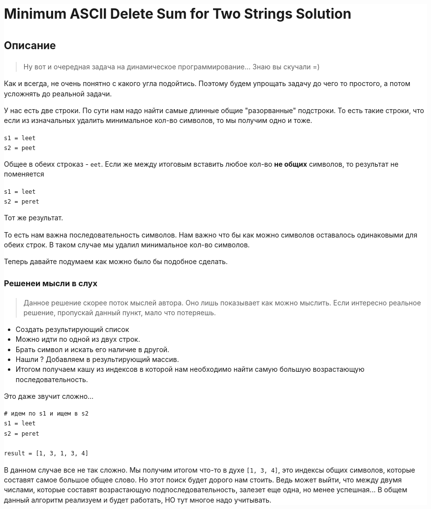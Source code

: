 # Minimum ASCII Delete Sum for Two Strings Solution

## Описание

> Ну вот и очередная задача на динамическое программирование... Знаю вы скучали =)

Как и всегда, не очень понятно с какого угла подойтись. Поэтому будем упрощать задачу до чего то простого, а потом усложнять до реальной задачи. 

У нас есть две строки. По сути нам надо найти самые длинные общие "разорванные" подстроки. То есть такие строки, что если из изначальных удалить минимальное кол-во символов, то мы получим одно и тоже.

```
s1 = leet
s2 = peet
```

Общее в обеих строказ - `eet`. Если же между итоговым вставить любое кол-во **не общих** символов, то результат не поменяется

```
s1 = leet
s2 = peret
```

Тот же результат.

То есть нам важна последовательность символов. Нам важно что бы как можно символов оставалось одинаковыми для обеих строк. В таком случае мы удалил минимальное кол-во символов.


Теперь давайте подумаем как можно было бы подобное сделать.

### Решенеи мысли в слух

> Данное решение скорее поток мыслей автора. Оно лишь показывает как можно мыслить. Если интересно реальное решение, пропускай данный пункт, мало что потеряешь.

- Создать результирующий список
- Можно идти по одной из двух строк. 
- Брать символ и искать его наличие в другой.
- Нашли ? Добавляем в результирующий массив.
- Итогом получаем кашу из индексов в которой нам необходимо найти самую большую возрастающую последовательность.

Это даже звучит сложно... 

```
# идем по s1 и ищем в s2
s1 = leet
s2 = peret

result = [1, 3, 1, 3, 4]
```

В данном случае все не так сложно. Мы получим итогом что-то в духе `[1, 3, 4]`, это индексы общих символов, которые составят самое большое общее слово. Но этот поиск будет дорого нам стоить. Ведь может выйти, что между двумя числами, которые составят возрастающую подпоследовательность, залезет еще одна, но менее успешная... В общем данный алгоритм реализуем и будет работать, НО тут многое надо учитывать.
